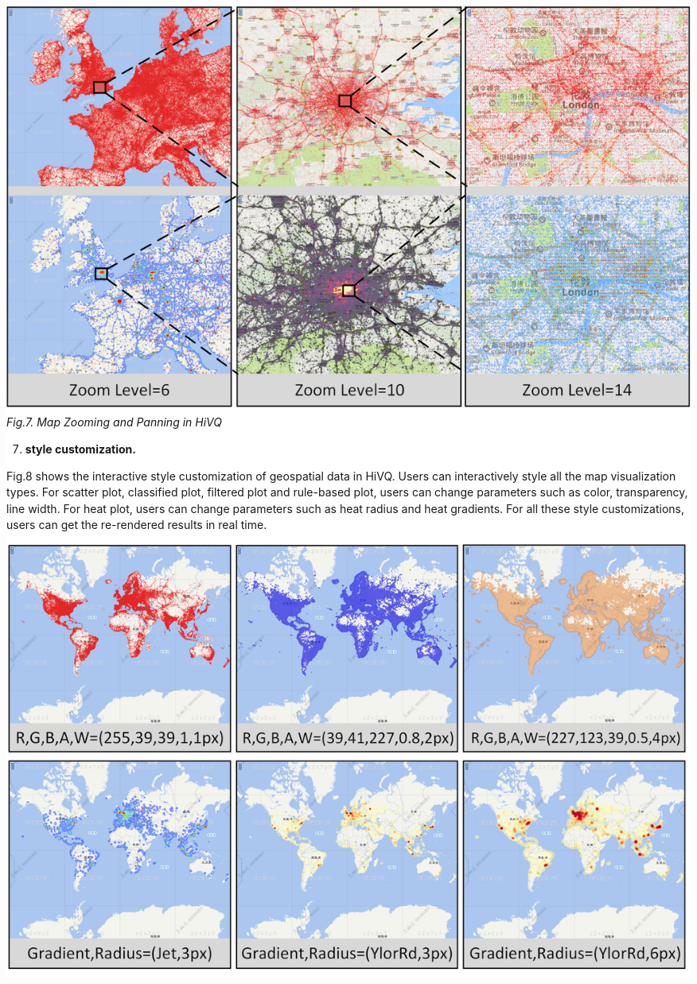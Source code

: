 ![avatar](./figure/map-zooming-and-panning.png)
*Fig.7. Map Zooming and Panning in HiVQ*

7. **style customization.**

Fig.8 shows the interactive style customization of geospatial data in HiVQ. Users can interactively style all the map visualization types. For scatter plot, classified plot, filtered plot and rule-based plot, users can change parameters such as color, transparency, line width. For heat plot, users can change parameters such as heat radius and heat gradients. For all these style customizations, users can get the re-rendered results in real time.

![avatar](./figure/style-customization.png)
